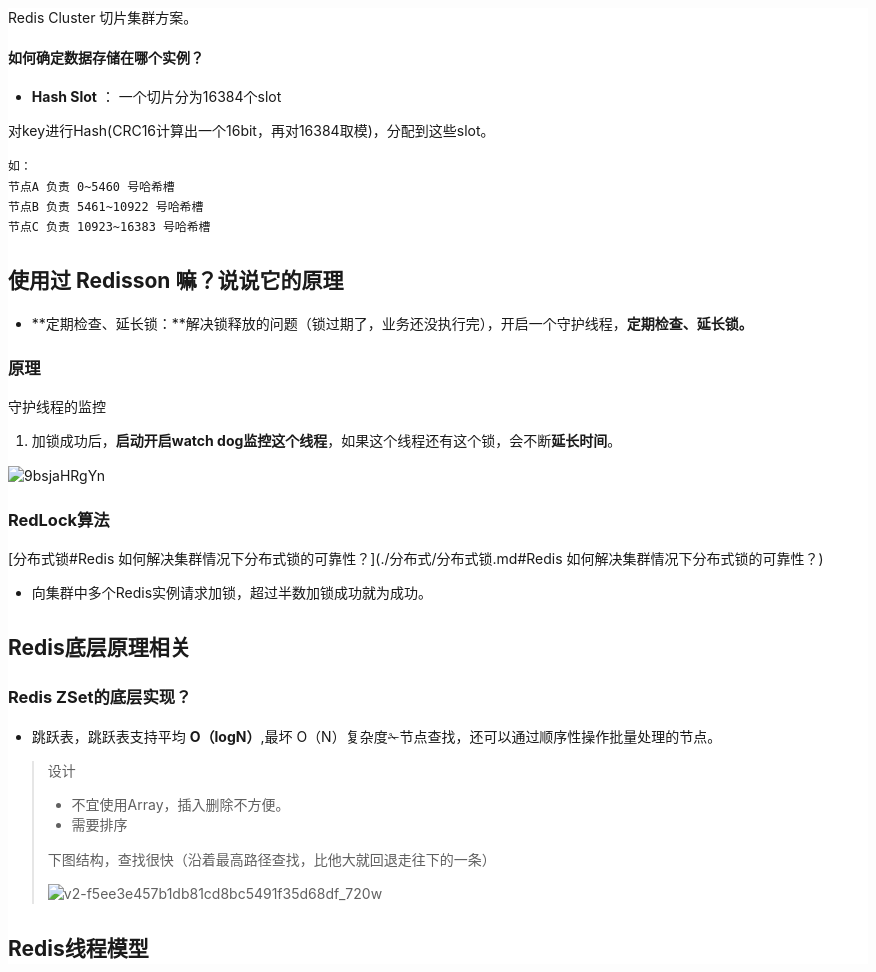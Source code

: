   Redis Cluster 切片集群方案。

#### 如何确定数据存储在哪个实例？

- **Hash Slot** ： 一个切片分为16384个slot

对key进行Hash(CRC16计算出一个16bit，再对16384取模)，分配到这些slot。

```
如：
节点A 负责 0~5460 号哈希槽
节点B 负责 5461~10922 号哈希槽
节点C 负责 10923~16383 号哈希槽
```



## 使用过 Redisson 嘛？说说它的原理

- **定期检查、延长锁：**解决锁释放的问题（锁过期了，业务还没执行完），开启一个守护线程，**定期检查、延长锁。**

### 原理

守护线程的监控

1. 加锁成功后，**启动开启watch dog监控这个线程**，如果这个线程还有这个锁，会不断**延长时间**。

![9bsjaHRgYn](http://42.192.130.83:9000/picgo/imgs/9bsjaHRgYn.png)

### RedLock算法

[分布式锁#Redis 如何解决集群情况下分布式锁的可靠性？](./分布式/分布式锁.md#Redis 如何解决集群情况下分布式锁的可靠性？)

- 向集群中多个Redis实例请求加锁，超过半数加锁成功就为成功。



## Redis底层原理相关

### Redis ZSet的底层实现？

- 跳跃表，跳跃表支持平均 **O（logN）**,最坏 O（N）复杂度✁节点查找，还可以通过顺序性操作批量处理的节点。

> 设计
>
> - 不宜使用Array，插入删除不方便。
> - 需要排序
>
> 下图结构，查找很快（沿着最高路径查找，比他大就回退走往下的一条）
>
> ![v2-f5ee3e457b1db81cd8bc5491f35d68df_720w](http://42.192.130.83:9000/picgo/imgs/v2-f5ee3e457b1db81cd8bc5491f35d68df_720w.webp)





## Redis线程模型
